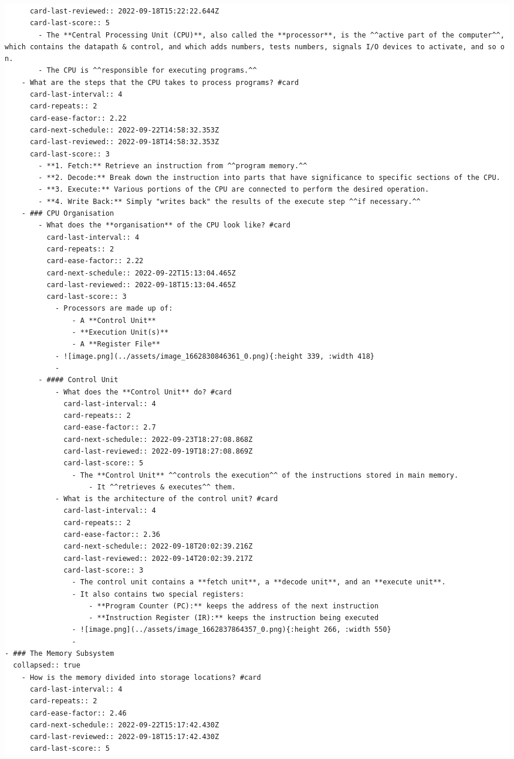 		  card-last-reviewed:: 2022-09-18T15:22:22.644Z
		  card-last-score:: 5
			- The **Central Processing Unit (CPU)**, also called the **processor**, is the ^^active part of the computer^^, which contains the datapath & control, and which adds numbers, tests numbers, signals I/O devices to activate, and so on.
			- The CPU is ^^responsible for executing programs.^^
		- What are the steps that the CPU takes to process programs? #card
		  card-last-interval:: 4
		  card-repeats:: 2
		  card-ease-factor:: 2.22
		  card-next-schedule:: 2022-09-22T14:58:32.353Z
		  card-last-reviewed:: 2022-09-18T14:58:32.353Z
		  card-last-score:: 3
			- **1. Fetch:** Retrieve an instruction from ^^program memory.^^
			- **2. Decode:** Break down the instruction into parts that have significance to specific sections of the CPU.
			- **3. Execute:** Various portions of the CPU are connected to perform the desired operation.
			- **4. Write Back:** Simply "writes back" the results of the execute step ^^if necessary.^^
		- ### CPU Organisation
			- What does the **organisation** of the CPU look like? #card
			  card-last-interval:: 4
			  card-repeats:: 2
			  card-ease-factor:: 2.22
			  card-next-schedule:: 2022-09-22T15:13:04.465Z
			  card-last-reviewed:: 2022-09-18T15:13:04.465Z
			  card-last-score:: 3
				- Processors are made up of:
					- A **Control Unit**
					- **Execution Unit(s)**
					- A **Register File**
				- ![image.png](../assets/image_1662830846361_0.png){:height 339, :width 418}
				-
			- #### Control Unit
				- What does the **Control Unit** do? #card
				  card-last-interval:: 4
				  card-repeats:: 2
				  card-ease-factor:: 2.7
				  card-next-schedule:: 2022-09-23T18:27:08.868Z
				  card-last-reviewed:: 2022-09-19T18:27:08.869Z
				  card-last-score:: 5
					- The **Control Unit** ^^controls the execution^^ of the instructions stored in main memory.
						- It ^^retrieves & executes^^ them.
				- What is the architecture of the control unit? #card
				  card-last-interval:: 4
				  card-repeats:: 2
				  card-ease-factor:: 2.36
				  card-next-schedule:: 2022-09-18T20:02:39.216Z
				  card-last-reviewed:: 2022-09-14T20:02:39.217Z
				  card-last-score:: 3
					- The control unit contains a **fetch unit**, a **decode unit**, and an **execute unit**.
					- It also contains two special registers:
						- **Program Counter (PC):** keeps the address of the next instruction
						- **Instruction Register (IR):** keeps the instruction being executed
					- ![image.png](../assets/image_1662837864357_0.png){:height 266, :width 550}
					-
	- ### The Memory Subsystem
	  collapsed:: true
		- How is the memory divided into storage locations? #card
		  card-last-interval:: 4
		  card-repeats:: 2
		  card-ease-factor:: 2.46
		  card-next-schedule:: 2022-09-22T15:17:42.430Z
		  card-last-reviewed:: 2022-09-18T15:17:42.430Z
		  card-last-score:: 5